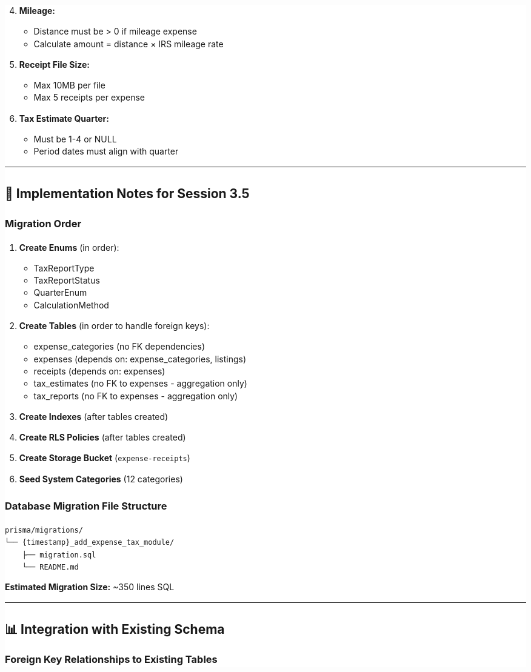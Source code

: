 4. **Mileage:**
   - Distance must be > 0 if mileage expense
   - Calculate amount = distance × IRS mileage rate

5. **Receipt File Size:**
   - Max 10MB per file
   - Max 5 receipts per expense

6. **Tax Estimate Quarter:**
   - Must be 1-4 or NULL
   - Period dates must align with quarter

---

## 🚀 Implementation Notes for Session 3.5

### Migration Order

1. **Create Enums** (in order):
   - TaxReportType
   - TaxReportStatus
   - QuarterEnum
   - CalculationMethod

2. **Create Tables** (in order to handle foreign keys):
   - expense_categories (no FK dependencies)
   - expenses (depends on: expense_categories, listings)
   - receipts (depends on: expenses)
   - tax_estimates (no FK to expenses - aggregation only)
   - tax_reports (no FK to expenses - aggregation only)

3. **Create Indexes** (after tables created)

4. **Create RLS Policies** (after tables created)

5. **Create Storage Bucket** (`expense-receipts`)

6. **Seed System Categories** (12 categories)

### Database Migration File Structure

```
prisma/migrations/
└── {timestamp}_add_expense_tax_module/
    ├── migration.sql
    └── README.md
```

**Estimated Migration Size:** ~350 lines SQL

---

## 📊 Integration with Existing Schema

### Foreign Key Relationships to Existing Tables
